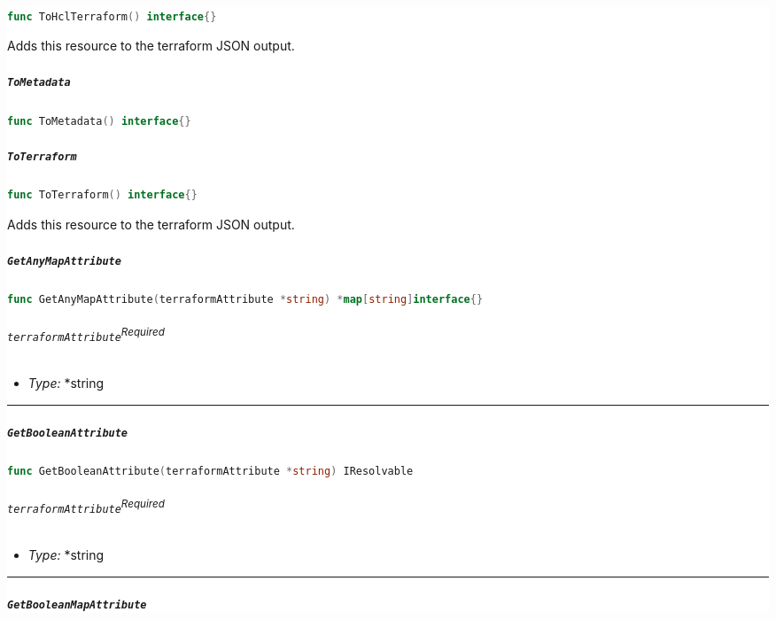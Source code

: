 ```go
func ToHclTerraform() interface{}
```

Adds this resource to the terraform JSON output.

##### `ToMetadata` <a name="ToMetadata" id="@cdktf/provider-cloudflare.dataCloudflareListItem.DataCloudflareListItem.toMetadata"></a>

```go
func ToMetadata() interface{}
```

##### `ToTerraform` <a name="ToTerraform" id="@cdktf/provider-cloudflare.dataCloudflareListItem.DataCloudflareListItem.toTerraform"></a>

```go
func ToTerraform() interface{}
```

Adds this resource to the terraform JSON output.

##### `GetAnyMapAttribute` <a name="GetAnyMapAttribute" id="@cdktf/provider-cloudflare.dataCloudflareListItem.DataCloudflareListItem.getAnyMapAttribute"></a>

```go
func GetAnyMapAttribute(terraformAttribute *string) *map[string]interface{}
```

###### `terraformAttribute`<sup>Required</sup> <a name="terraformAttribute" id="@cdktf/provider-cloudflare.dataCloudflareListItem.DataCloudflareListItem.getAnyMapAttribute.parameter.terraformAttribute"></a>

- *Type:* *string

---

##### `GetBooleanAttribute` <a name="GetBooleanAttribute" id="@cdktf/provider-cloudflare.dataCloudflareListItem.DataCloudflareListItem.getBooleanAttribute"></a>

```go
func GetBooleanAttribute(terraformAttribute *string) IResolvable
```

###### `terraformAttribute`<sup>Required</sup> <a name="terraformAttribute" id="@cdktf/provider-cloudflare.dataCloudflareListItem.DataCloudflareListItem.getBooleanAttribute.parameter.terraformAttribute"></a>

- *Type:* *string

---

##### `GetBooleanMapAttribute` <a name="GetBooleanMapAttribute" id="@cdktf/provider-cloudflare.dataCloudflareListItem.DataCloudflareListItem.getBooleanMapAttribute"></a>
